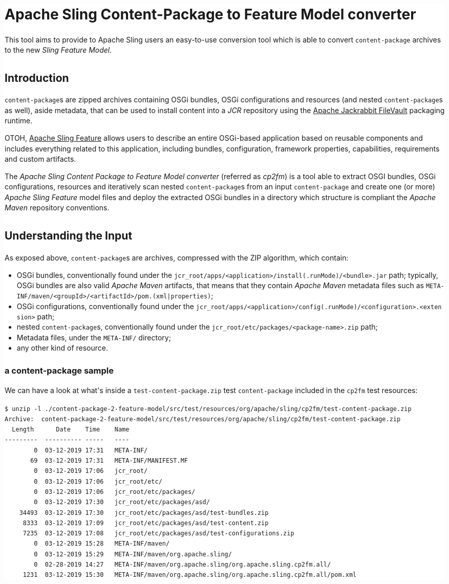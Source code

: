 # Apache Sling Content-Package to Feature Model converter

This tool aims to provide to Apache Sling users an easy-to-use conversion tool which is able to convert `content-package` archives to the new _Sling Feature Model_.

## Introduction

`content-package`s are zipped archives containing OSGi bundles, OSGi configurations and resources (and nested `content-package`s as well), aside metadata, that can be used to install content into a _JCR_ repository using the [Apache Jackrabbit FileVault](http://jackrabbit.apache.org/filevault/) packaging runtime.

OTOH, [Apache Sling Feature](https://github.com/apache/sling-org-apache-sling-feature) allows users to describe an entire OSGi-based application based on reusable components and includes everything related to this application, including bundles, configuration, framework properties, capabilities, requirements and custom artifacts.

The _Apache Sling Content Package to Feature Model converter_ (referred as _cp2fm_) is a tool able to extract OSGI bundles, OSGi configurations, resources and iteratively scan nested `content-package`s from an input `content-package` and create one (or more) _Apache Sling Feature_ model files and deploy the extracted OSGi bundles in a directory which structure is compliant the _Apache Maven_ repository conventions.

## Understanding the Input

As exposed above, `content-package`s are archives, compressed with the ZIP algorithm, which contain:

 * OSGi bundles, conventionally found under the `jcr_root/apps/<application>/install(.runMode)/<bundle>.jar` path; typically, OSGi bundles are also valid _Apache Maven_ artifacts, that means that they contain _Apache Maven_ metadata files such as `META-INF/maven/<groupId>/<artifactId>/pom.(xml|properties)`;
 * OSGi configurations, conventionally found under the `jcr_root/apps/<application>/config(.runMode)/<configuration>.<extension>` path;
 * nested `content-package`s, conventionally found under the `jcr_root/etc/packages/<package-name>.zip` path;
 * Metadata files, under the `META-INF/` directory;
 * any other kind of resource.

### a content-package sample

We can have a look at what's inside a `test-content-package.zip` test `content-package` included in the `cp2fm` test resources:

```
$ unzip -l ./content-package-2-feature-model/src/test/resources/org/apache/sling/cp2fm/test-content-package.zip 
Archive:  content-package-2-feature-model/src/test/resources/org/apache/sling/cp2fm/test-content-package.zip
  Length      Date    Time    Name
---------  ---------- -----   ----
        0  03-12-2019 17:31   META-INF/
       69  03-12-2019 17:31   META-INF/MANIFEST.MF
        0  03-12-2019 17:06   jcr_root/
        0  03-12-2019 17:06   jcr_root/etc/
        0  03-12-2019 17:06   jcr_root/etc/packages/
        0  03-12-2019 17:30   jcr_root/etc/packages/asd/
    34493  03-12-2019 17:30   jcr_root/etc/packages/asd/test-bundles.zip
     8333  03-12-2019 17:09   jcr_root/etc/packages/asd/test-content.zip
     7235  03-12-2019 17:08   jcr_root/etc/packages/asd/test-configurations.zip
        0  03-12-2019 15:28   META-INF/maven/
        0  03-12-2019 15:29   META-INF/maven/org.apache.sling/
        0  02-28-2019 14:27   META-INF/maven/org.apache.sling/org.apache.sling.cp2fm.all/
     1231  03-12-2019 15:30   META-INF/maven/org.apache.sling/org.apache.sling.cp2fm.all/pom.xml
```